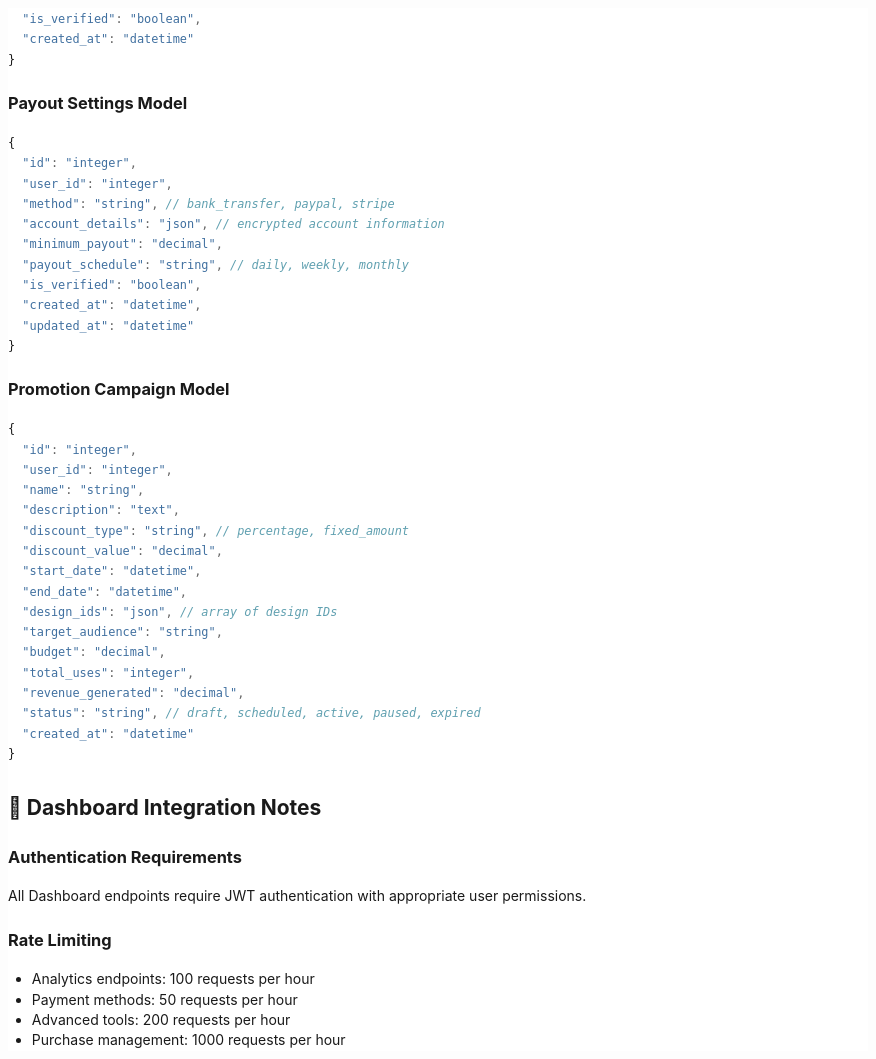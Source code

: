 ```javascript
  "is_verified": "boolean",
  "created_at": "datetime"
}
```

### Payout Settings Model
```javascript
{
  "id": "integer",
  "user_id": "integer",
  "method": "string", // bank_transfer, paypal, stripe
  "account_details": "json", // encrypted account information
  "minimum_payout": "decimal",
  "payout_schedule": "string", // daily, weekly, monthly
  "is_verified": "boolean",
  "created_at": "datetime",
  "updated_at": "datetime"
}
```

### Promotion Campaign Model
```javascript
{
  "id": "integer",
  "user_id": "integer", 
  "name": "string",
  "description": "text",
  "discount_type": "string", // percentage, fixed_amount
  "discount_value": "decimal",
  "start_date": "datetime",
  "end_date": "datetime",
  "design_ids": "json", // array of design IDs
  "target_audience": "string",
  "budget": "decimal",
  "total_uses": "integer",
  "revenue_generated": "decimal",
  "status": "string", // draft, scheduled, active, paused, expired
  "created_at": "datetime"
}
```

## 🎯 Dashboard Integration Notes

### Authentication Requirements
All Dashboard endpoints require JWT authentication with appropriate user permissions.

### Rate Limiting
- Analytics endpoints: 100 requests per hour
- Payment methods: 50 requests per hour  
- Advanced tools: 200 requests per hour
- Purchase management: 1000 requests per hour
